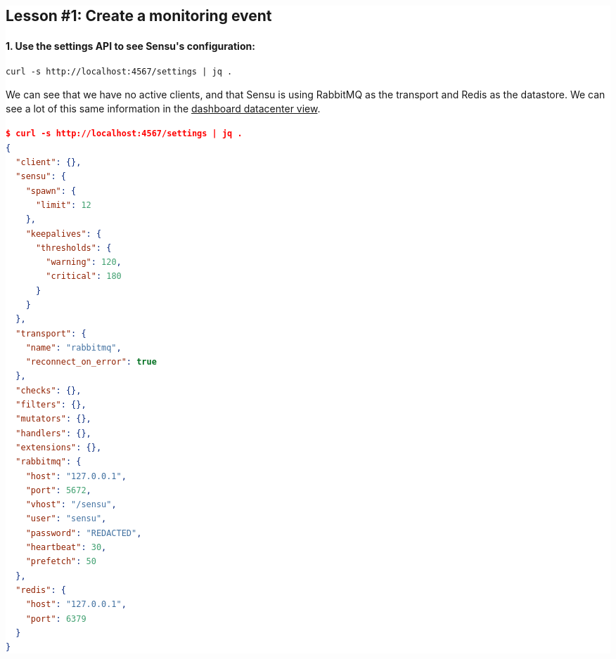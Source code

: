 ## Lesson \#1: Create a monitoring event

**1. Use the settings API to see Sensu's configuration:**

```
curl -s http://localhost:4567/settings | jq .
```

We can see that we have no active clients, and that Sensu is using RabbitMQ as the transport and Redis as the datastore.
We can see a lot of this same information in the [dashboard datacenter view](http://172.28.128.3:3000/#/datacenters).

```json
$ curl -s http://localhost:4567/settings | jq .
{
  "client": {},
  "sensu": {
    "spawn": {
      "limit": 12
    },
    "keepalives": {
      "thresholds": {
        "warning": 120,
        "critical": 180
      }
    }
  },
  "transport": {
    "name": "rabbitmq",
    "reconnect_on_error": true
  },
  "checks": {},
  "filters": {},
  "mutators": {},
  "handlers": {},
  "extensions": {},
  "rabbitmq": {
    "host": "127.0.0.1",
    "port": 5672,
    "vhost": "/sensu",
    "user": "sensu",
    "password": "REDACTED",
    "heartbeat": 30,
    "prefetch": 50
  },
  "redis": {
    "host": "127.0.0.1",
    "port": 6379
  }
}
```
